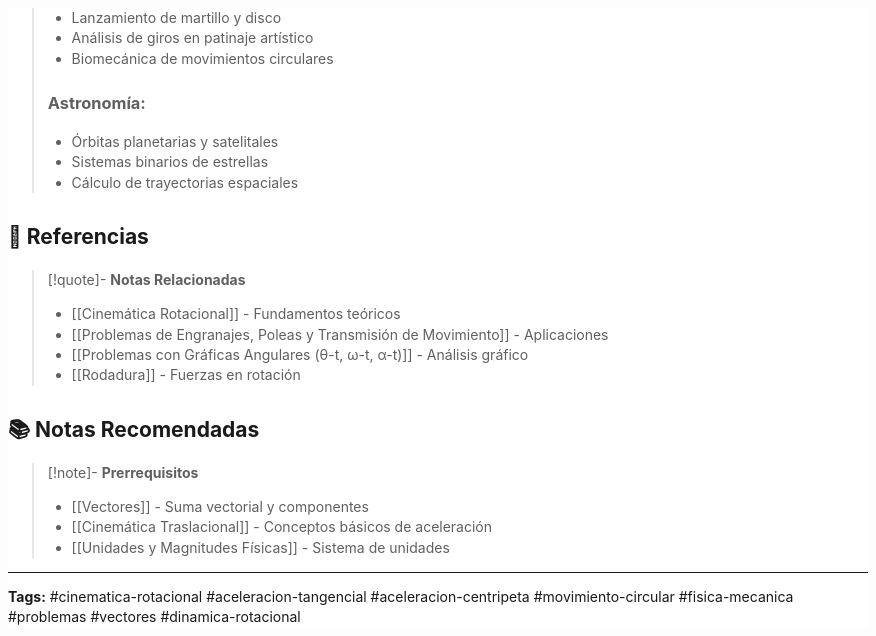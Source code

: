 > 
> - Lanzamiento de martillo y disco
> - Análisis de giros en patinaje artístico
> - Biomecánica de movimientos circulares
> 
> ### Astronomía:
> 
> - Órbitas planetarias y satelitales
> - Sistemas binarios de estrellas
> - Cálculo de trayectorias espaciales

## 📖 Referencias

> [!quote]- **Notas Relacionadas**
> 
> - [[Cinemática Rotacional]] - Fundamentos teóricos
> - [[Problemas de Engranajes, Poleas y Transmisión de Movimiento]] - Aplicaciones
> - [[Problemas con Gráficas Angulares (θ-t, ω-t, α-t)]] - Análisis gráfico
> - [[Rodadura]] - Fuerzas en rotación

## 📚 Notas Recomendadas

> [!note]- **Prerrequisitos**
> 
> - [[Vectores]] - Suma vectorial y componentes
> - [[Cinemática Traslacional]] - Conceptos básicos de aceleración
> - [[Unidades y Magnitudes Físicas]] - Sistema de unidades

---

**Tags:** #cinematica-rotacional #aceleracion-tangencial #aceleracion-centripeta #movimiento-circular #fisica-mecanica #problemas #vectores #dinamica-rotacional